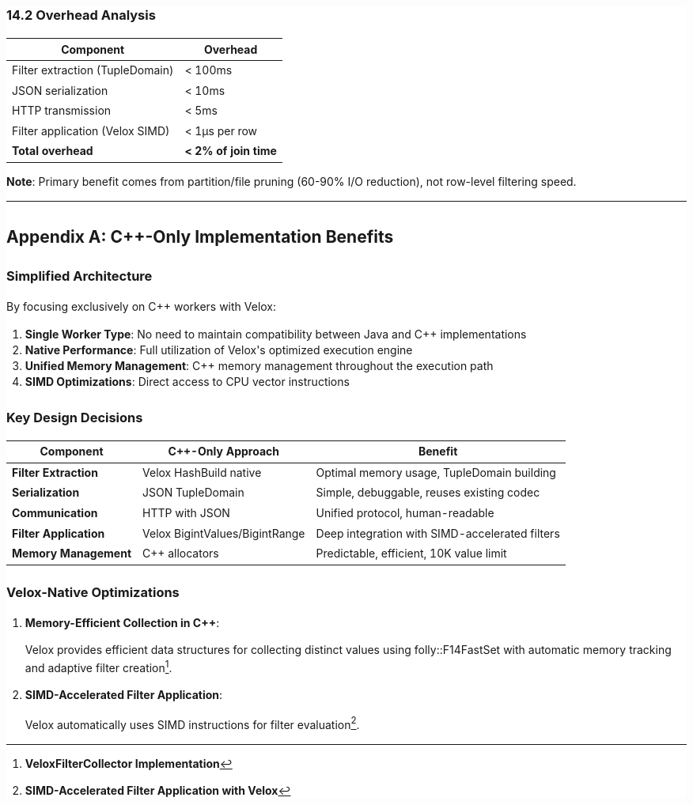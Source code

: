 ### 14.2 Overhead Analysis

| Component | Overhead |
|-----------|----------|
| Filter extraction (TupleDomain) | < 100ms |
| JSON serialization | < 10ms |
| HTTP transmission | < 5ms |
| Filter application (Velox SIMD) | < 1μs per row |
| **Total overhead** | **< 2% of join time** |

**Note**: Primary benefit comes from partition/file pruning (60-90% I/O reduction), not row-level filtering speed.

---

## Appendix A: C++-Only Implementation Benefits

### Simplified Architecture
By focusing exclusively on C++ workers with Velox:

1. **Single Worker Type**: No need to maintain compatibility between Java and C++ implementations
2. **Native Performance**: Full utilization of Velox's optimized execution engine
3. **Unified Memory Management**: C++ memory management throughout the execution path
4. **SIMD Optimizations**: Direct access to CPU vector instructions

### Key Design Decisions

| Component | C++-Only Approach | Benefit |
|-----------|------------------|----------|
| **Filter Extraction** | Velox HashBuild native | Optimal memory usage, TupleDomain building |
| **Serialization** | JSON TupleDomain | Simple, debuggable, reuses existing codec |
| **Communication** | HTTP with JSON | Unified protocol, human-readable |
| **Filter Application** | Velox BigintValues/BigintRange | Deep integration with SIMD-accelerated filters |
| **Memory Management** | C++ allocators | Predictable, efficient, 10K value limit |

### Velox-Native Optimizations

1. **Memory-Efficient Collection in C++**:

   Velox provides efficient data structures for collecting distinct values using folly::F14FastSet with automatic memory tracking and adaptive filter creation[^appendix-velox-collector].

2. **SIMD-Accelerated Filter Application**:

   Velox automatically uses SIMD instructions for filter evaluation[^appendix-simd-filter].


[^taskstatus-changes]: TaskStatus field implementation:
[^coordinator-version-check]: Coordinator version-based fetch logic:
[^http-endpoint-impl]: HTTP endpoint implementation with long-polling:
[^backward-compat-table]: Backward compatibility matrix:
[^mixed-cluster-verification]: Mixed cluster verification examples:
[^native-sidecar-config]: Optional native sidecar configuration:
[^tuple-domain-filter-builder]: **TupleDomain Filter Builder Implementation**
[^tuple-domain-serialization]: **TupleDomain Serialization Implementation**
[^filter-stats-collector]: **TupleDomain Filter Statistics Collector**
[^dynamic-filtering-hashbuild]: **DynamicFilteringHashBuild Implementation**
[^filter-descriptor]: **DynamicFilterDescriptor Implementation**
[^taskstatus-predicate-store]: **TaskStatus and Worker Storage**
[^runtime-predicate-endpoints]: **Dynamic Filter Resource Endpoints**
[^filter-target-resolution]: **Filter Target Resolution Implementation**
[^coordinator-filter-manager]: **Coordinator Filter Manager Implementation**
[^velox-filter-conversion]: **Velox Filter Conversion from TupleDomain**
[^velox-hashbuild-extension]: Velox HashBuild extension for distributed filtering:
[^filter-collection-impl]: **DynamicFilterCoordinator Implementation**
[^build-phase-version]: **Build Phase - Version Increment (C++)**
[^build-phase-status]: **Build Phase - TaskStatus Reporting**
[^collection-phase-longpoll]: **Collection Phase - Long-Polling Implementation**
[^distribution-phase-service]: **Distribution Phase - DynamicFilterService**
[^optimizer-rule-impl]: Full optimizer rule implementation:
[^simplified-decision]: Simplified decision rule - no selectivity check needed:
[^extract-filter-columns]: Column extraction and tracing implementation:
[^column-tracing-details]: Column tracing behavior details:
[^pruning-examples]: Example scenarios for dynamic filter applicability:
[^velox-simd-impl]: **Velox SIMD Filter Implementation**
[^batching-compression-impl]: HTTP-level batching and compression implementation details are extensive. Key features: batch endpoint for fetching multiple predicates, automatic compression for large predicates (>1KB), decompression on coordinator side, individual predicate IDs maintained in batch responses.
[^memory-management-impl]: Memory management with automatic degradation:
[^timeout-waiting-impl]: Conservative timeout-based waiting follows Trino's 0s default. The scheduler checks `dynamicFilter.isAwaitable()`, gets timeout from configuration, returns immediately if timeout is zero, otherwise waits for first of: filter ready, timeout, or queue drain. See Section 8.7.3 for full scheduler implementation.
[^tupledomain-test-impl]: **TupleDomain Test Implementation**
[^appendix-velox-collector]: **VeloxFilterCollector Implementation**
[^appendix-simd-filter]: **SIMD-Accelerated Filter Application with Velox**